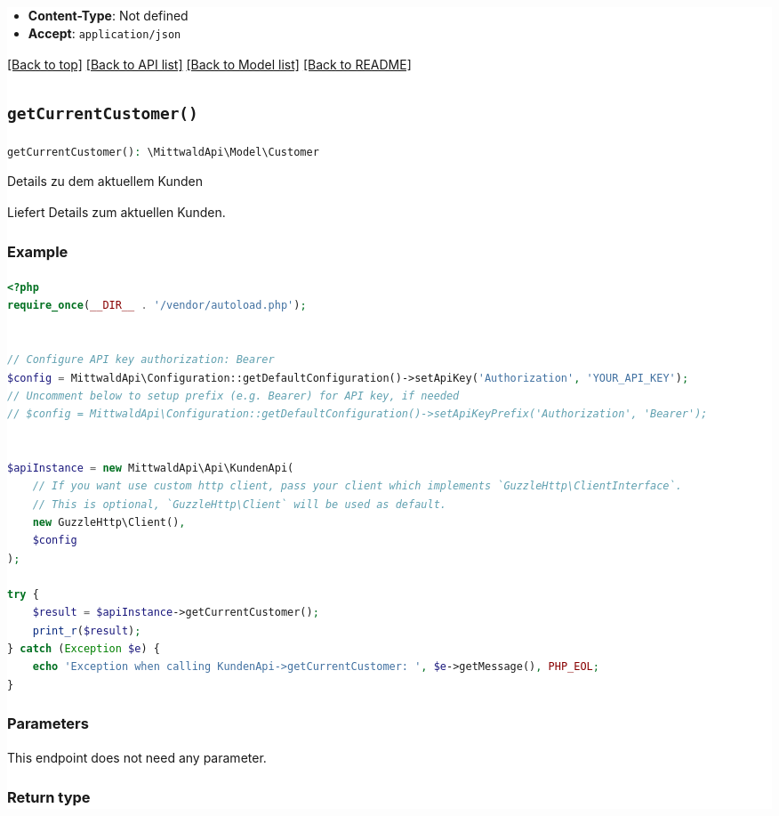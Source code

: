 - **Content-Type**: Not defined
- **Accept**: `application/json`

[[Back to top]](#) [[Back to API list]](../../README.md#endpoints)
[[Back to Model list]](../../README.md#models)
[[Back to README]](../../README.md)

## `getCurrentCustomer()`

```php
getCurrentCustomer(): \MittwaldApi\Model\Customer
```

Details zu dem aktuellem Kunden

Liefert Details zum aktuellen Kunden.

### Example

```php
<?php
require_once(__DIR__ . '/vendor/autoload.php');


// Configure API key authorization: Bearer
$config = MittwaldApi\Configuration::getDefaultConfiguration()->setApiKey('Authorization', 'YOUR_API_KEY');
// Uncomment below to setup prefix (e.g. Bearer) for API key, if needed
// $config = MittwaldApi\Configuration::getDefaultConfiguration()->setApiKeyPrefix('Authorization', 'Bearer');


$apiInstance = new MittwaldApi\Api\KundenApi(
    // If you want use custom http client, pass your client which implements `GuzzleHttp\ClientInterface`.
    // This is optional, `GuzzleHttp\Client` will be used as default.
    new GuzzleHttp\Client(),
    $config
);

try {
    $result = $apiInstance->getCurrentCustomer();
    print_r($result);
} catch (Exception $e) {
    echo 'Exception when calling KundenApi->getCurrentCustomer: ', $e->getMessage(), PHP_EOL;
}
```

### Parameters

This endpoint does not need any parameter.

### Return type
